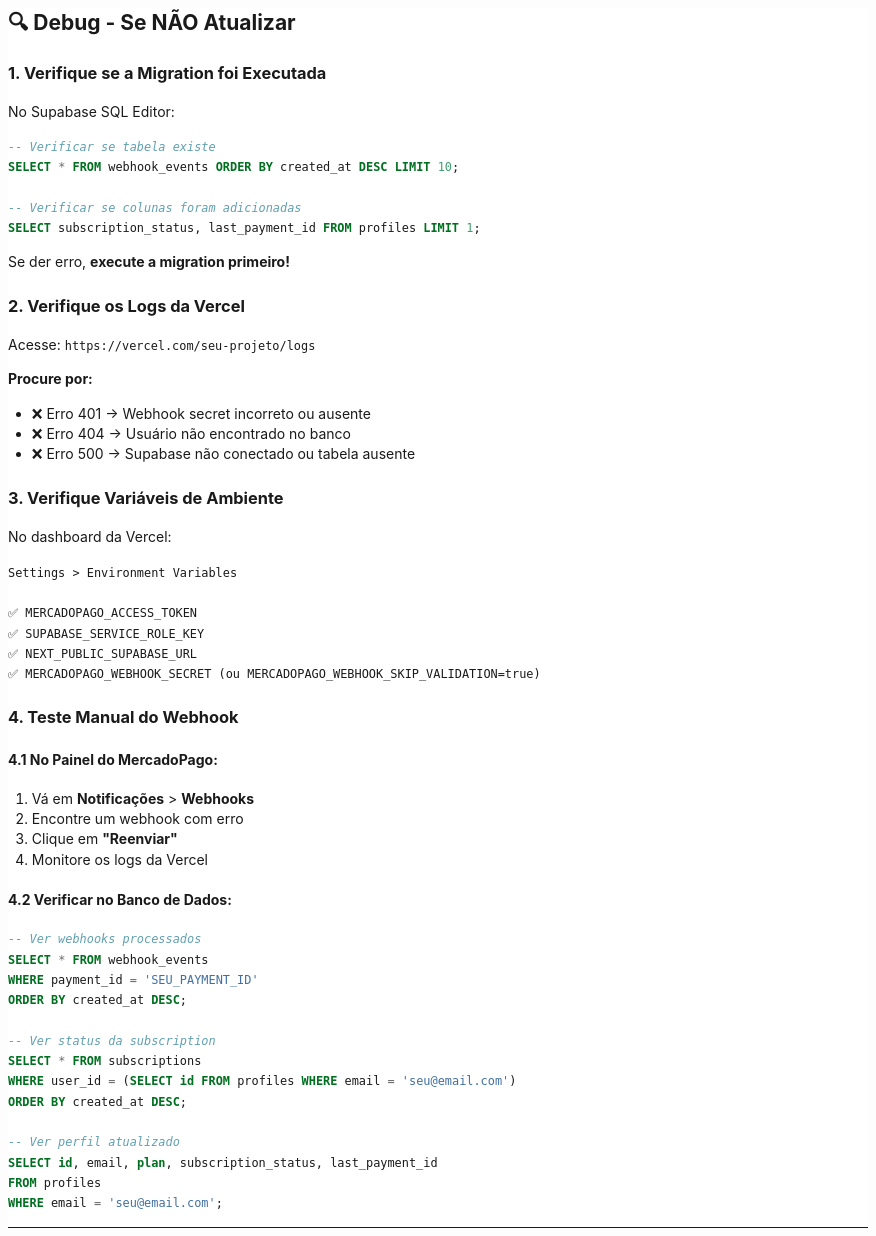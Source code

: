 ## 🔍 Debug - Se NÃO Atualizar

### 1. Verifique se a Migration foi Executada

No Supabase SQL Editor:
```sql
-- Verificar se tabela existe
SELECT * FROM webhook_events ORDER BY created_at DESC LIMIT 10;

-- Verificar se colunas foram adicionadas
SELECT subscription_status, last_payment_id FROM profiles LIMIT 1;
```

Se der erro, **execute a migration primeiro!**

### 2. Verifique os Logs da Vercel

Acesse: `https://vercel.com/seu-projeto/logs`

**Procure por:**
- ❌ Erro 401 → Webhook secret incorreto ou ausente
- ❌ Erro 404 → Usuário não encontrado no banco
- ❌ Erro 500 → Supabase não conectado ou tabela ausente

### 3. Verifique Variáveis de Ambiente

No dashboard da Vercel:
```
Settings > Environment Variables

✅ MERCADOPAGO_ACCESS_TOKEN
✅ SUPABASE_SERVICE_ROLE_KEY
✅ NEXT_PUBLIC_SUPABASE_URL
✅ MERCADOPAGO_WEBHOOK_SECRET (ou MERCADOPAGO_WEBHOOK_SKIP_VALIDATION=true)
```

### 4. Teste Manual do Webhook

#### 4.1 No Painel do MercadoPago:

1. Vá em **Notificações** > **Webhooks**
2. Encontre um webhook com erro
3. Clique em **"Reenviar"**
4. Monitore os logs da Vercel

#### 4.2 Verificar no Banco de Dados:

```sql
-- Ver webhooks processados
SELECT * FROM webhook_events
WHERE payment_id = 'SEU_PAYMENT_ID'
ORDER BY created_at DESC;

-- Ver status da subscription
SELECT * FROM subscriptions
WHERE user_id = (SELECT id FROM profiles WHERE email = 'seu@email.com')
ORDER BY created_at DESC;

-- Ver perfil atualizado
SELECT id, email, plan, subscription_status, last_payment_id
FROM profiles
WHERE email = 'seu@email.com';
```

---